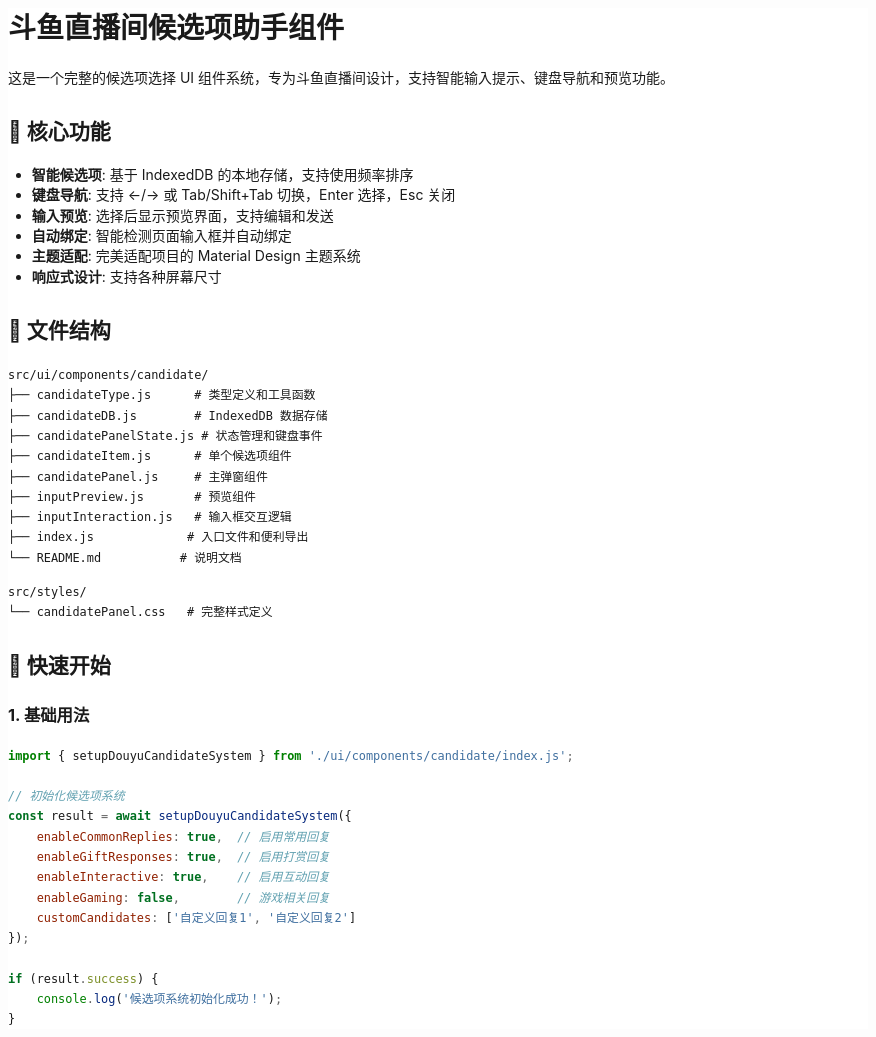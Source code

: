 # 斗鱼直播间候选项助手组件

这是一个完整的候选项选择 UI 组件系统，专为斗鱼直播间设计，支持智能输入提示、键盘导航和预览功能。

## 🎯 核心功能

- **智能候选项**: 基于 IndexedDB 的本地存储，支持使用频率排序
- **键盘导航**: 支持 ←/→ 或 Tab/Shift+Tab 切换，Enter 选择，Esc 关闭
- **输入预览**: 选择后显示预览界面，支持编辑和发送
- **自动绑定**: 智能检测页面输入框并自动绑定
- **主题适配**: 完美适配项目的 Material Design 主题系统
- **响应式设计**: 支持各种屏幕尺寸

## 📁 文件结构

```
src/ui/components/candidate/
├── candidateType.js      # 类型定义和工具函数
├── candidateDB.js        # IndexedDB 数据存储
├── candidatePanelState.js # 状态管理和键盘事件
├── candidateItem.js      # 单个候选项组件
├── candidatePanel.js     # 主弹窗组件
├── inputPreview.js       # 预览组件
├── inputInteraction.js   # 输入框交互逻辑
├── index.js             # 入口文件和便利导出
└── README.md           # 说明文档
```

```
src/styles/
└── candidatePanel.css   # 完整样式定义
```

## 🚀 快速开始

### 1. 基础用法

```javascript
import { setupDouyuCandidateSystem } from './ui/components/candidate/index.js';

// 初始化候选项系统
const result = await setupDouyuCandidateSystem({
    enableCommonReplies: true,  // 启用常用回复
    enableGiftResponses: true,  // 启用打赏回复
    enableInteractive: true,    // 启用互动回复
    enableGaming: false,        // 游戏相关回复
    customCandidates: ['自定义回复1', '自定义回复2']
});

if (result.success) {
    console.log('候选项系统初始化成功！');
}
```
